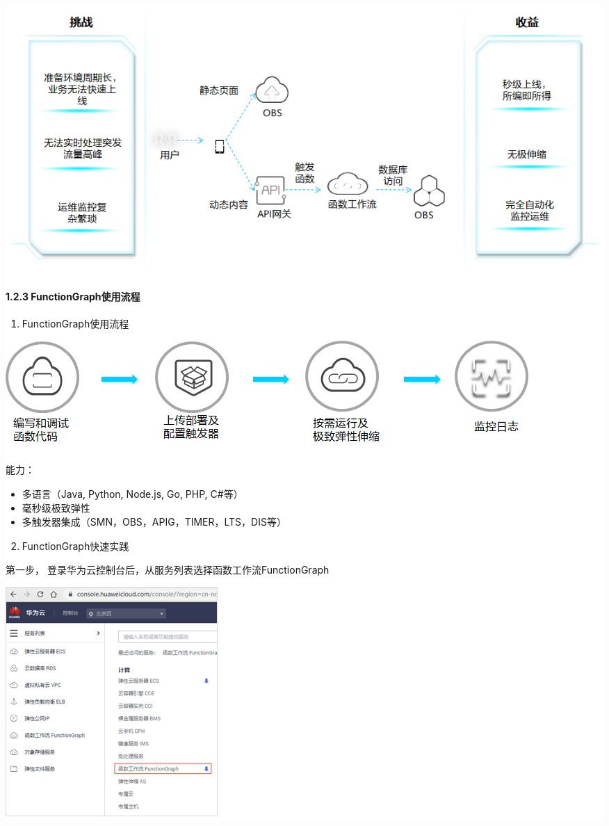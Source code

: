 ![企业创新](image4/hcip-cloud-solution-009.png)

#### 1.2.3 FunctionGraph使用流程

1. FunctionGraph使用流程

![企业创新](image4/hcip-cloud-solution-010.png)

能力：
- 多语言（Java, Python, Node.js, Go, PHP, C#等）
- 毫秒级极致弹性
- 多触发器集成（SMN，OBS，APIG，TIMER，LTS，DIS等）

2. FunctionGraph快速实践

第一步， 登录华为云控制台后，从服务列表选择函数工作流FunctionGraph

![企业创新](image4/hcip-cloud-solution-011.png)
